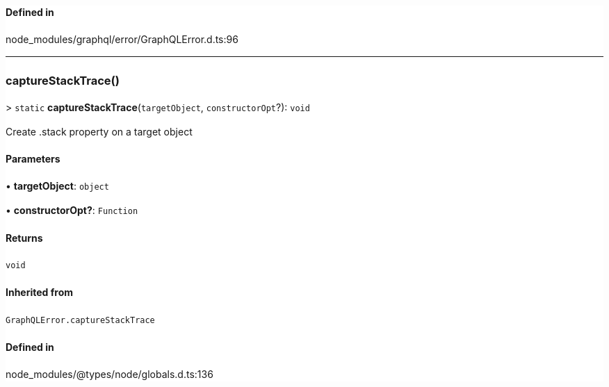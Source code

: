 #### Defined in

node\_modules/graphql/error/GraphQLError.d.ts:96

***

### captureStackTrace()

\> `static` **captureStackTrace**(`targetObject`, `constructorOpt`?): `void`

Create .stack property on a target object

#### Parameters

• **targetObject**: `object`

• **constructorOpt?**: `Function`

#### Returns

`void`

#### Inherited from

`GraphQLError.captureStackTrace`

#### Defined in

node\_modules/@types/node/globals.d.ts:136

